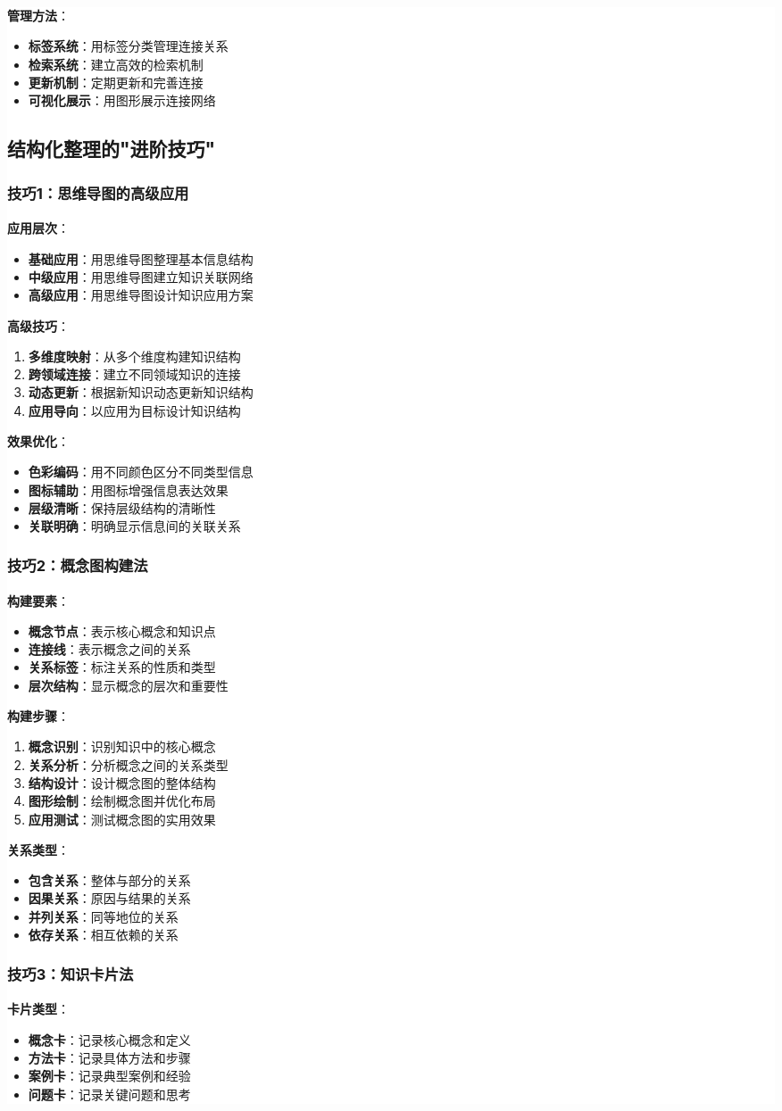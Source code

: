 **管理方法**：
- **标签系统**：用标签分类管理连接关系
- **检索系统**：建立高效的检索机制
- **更新机制**：定期更新和完善连接
- **可视化展示**：用图形展示连接网络

## 结构化整理的"进阶技巧"

### 技巧1：思维导图的高级应用

**应用层次**：
- **基础应用**：用思维导图整理基本信息结构
- **中级应用**：用思维导图建立知识关联网络
- **高级应用**：用思维导图设计知识应用方案

**高级技巧**：
1. **多维度映射**：从多个维度构建知识结构
2. **跨领域连接**：建立不同领域知识的连接
3. **动态更新**：根据新知识动态更新知识结构
4. **应用导向**：以应用为目标设计知识结构

**效果优化**：
- **色彩编码**：用不同颜色区分不同类型信息
- **图标辅助**：用图标增强信息表达效果
- **层级清晰**：保持层级结构的清晰性
- **关联明确**：明确显示信息间的关联关系

### 技巧2：概念图构建法

**构建要素**：
- **概念节点**：表示核心概念和知识点
- **连接线**：表示概念之间的关系
- **关系标签**：标注关系的性质和类型
- **层次结构**：显示概念的层次和重要性

**构建步骤**：
1. **概念识别**：识别知识中的核心概念
2. **关系分析**：分析概念之间的关系类型
3. **结构设计**：设计概念图的整体结构
4. **图形绘制**：绘制概念图并优化布局
5. **应用测试**：测试概念图的实用效果

**关系类型**：
- **包含关系**：整体与部分的关系
- **因果关系**：原因与结果的关系
- **并列关系**：同等地位的关系
- **依存关系**：相互依赖的关系

### 技巧3：知识卡片法

**卡片类型**：
- **概念卡**：记录核心概念和定义
- **方法卡**：记录具体方法和步骤
- **案例卡**：记录典型案例和经验
- **问题卡**：记录关键问题和思考
